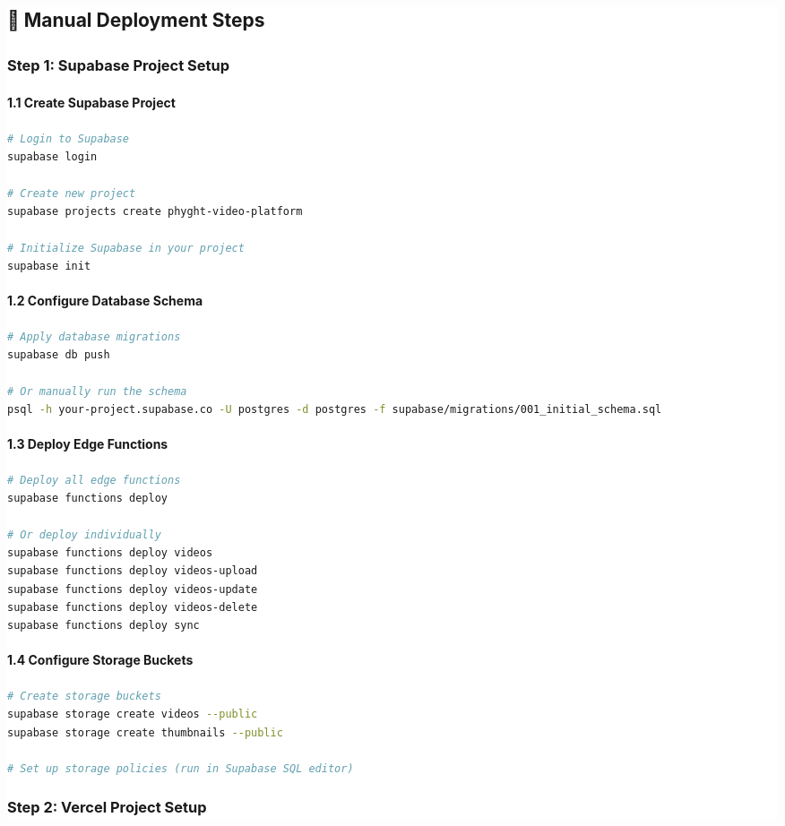 ## 📝 Manual Deployment Steps

### Step 1: Supabase Project Setup

#### 1.1 Create Supabase Project

```bash
# Login to Supabase
supabase login

# Create new project
supabase projects create phyght-video-platform

# Initialize Supabase in your project
supabase init
```

#### 1.2 Configure Database Schema

```bash
# Apply database migrations
supabase db push

# Or manually run the schema
psql -h your-project.supabase.co -U postgres -d postgres -f supabase/migrations/001_initial_schema.sql
```

#### 1.3 Deploy Edge Functions

```bash
# Deploy all edge functions
supabase functions deploy

# Or deploy individually
supabase functions deploy videos
supabase functions deploy videos-upload
supabase functions deploy videos-update
supabase functions deploy videos-delete
supabase functions deploy sync
```

#### 1.4 Configure Storage Buckets

```bash
# Create storage buckets
supabase storage create videos --public
supabase storage create thumbnails --public

# Set up storage policies (run in Supabase SQL editor)
```

### Step 2: Vercel Project Setup
